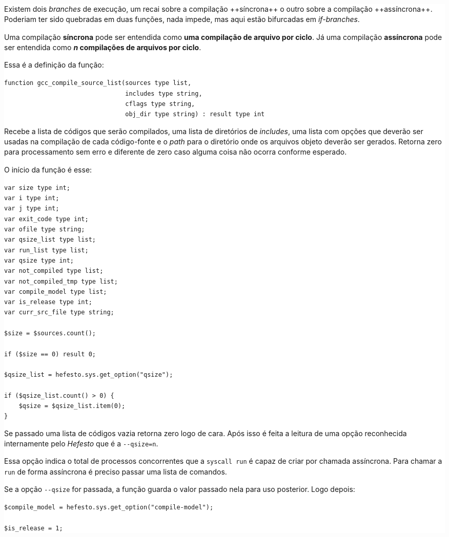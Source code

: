 Existem dois *branches* de execução, um recai sobre a compilação ++síncrona++ o outro sobre a compilação ++assíncrona++. Poderiam ter sido quebradas em duas funções, nada impede, mas aqui estão bifurcadas em *if-branches*.

Uma compilação **síncrona** pode ser entendida como **uma compilação de arquivo por ciclo**. Já uma compilação **assíncrona** pode ser entendida como ***n* compilações de arquivos por ciclo**.

Essa é a definição da função:

	function gcc_compile_source_list(sources type list,
    								 includes type string,
                                     cflags type string,
                                     obj_dir type string) : result type int

Recebe a lista de códigos que serão compilados, uma lista de diretórios de *includes*, uma lista com opções que deverão ser usadas na compilação de cada código-fonte e o *path* para o diretório onde os arquivos objeto deverão ser gerados. Retorna zero para processamento sem erro e diferente de zero caso alguma coisa não ocorra conforme esperado.

O início da função é esse:

	var size type int;
    var i type int;
    var j type int;
    var exit_code type int;
    var ofile type string;
    var qsize_list type list;
    var run_list type list;
    var qsize type int;
    var not_compiled type list;
    var not_compiled_tmp type list;
    var compile_model type list;
    var is_release type int;
    var curr_src_file type string;

    $size = $sources.count();

    if ($size == 0) result 0;

    $qsize_list = hefesto.sys.get_option("qsize");

    if ($qsize_list.count() > 0) {
        $qsize = $qsize_list.item(0);
    }

Se passado uma lista de códigos vazia retorna zero logo de cara. Após isso é feita a leitura de uma opção reconhecida internamente pelo *Hefesto* que é a ``--qsize=n``.

Essa opção indica o total de processos concorrentes que a ``syscall run`` é capaz de criar por chamada assíncrona. Para chamar a ``run`` de forma assíncrona é preciso passar uma lista de comandos.

Se a opção ``--qsize`` for passada, a função guarda o valor passado nela para uso posterior. Logo depois:

	$compile_model = hefesto.sys.get_option("compile-model");

    $is_release = 1;
